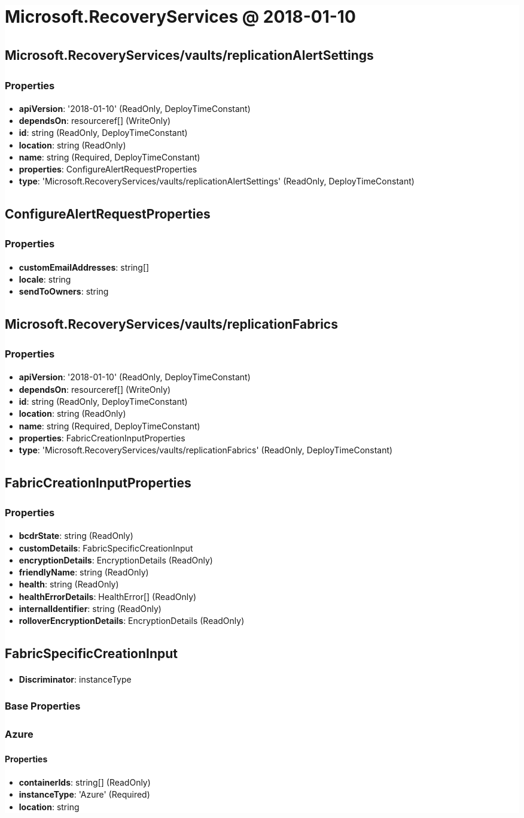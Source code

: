 # Microsoft.RecoveryServices @ 2018-01-10

## Microsoft.RecoveryServices/vaults/replicationAlertSettings
### Properties
* **apiVersion**: '2018-01-10' (ReadOnly, DeployTimeConstant)
* **dependsOn**: resourceref[] (WriteOnly)
* **id**: string (ReadOnly, DeployTimeConstant)
* **location**: string (ReadOnly)
* **name**: string (Required, DeployTimeConstant)
* **properties**: ConfigureAlertRequestProperties
* **type**: 'Microsoft.RecoveryServices/vaults/replicationAlertSettings' (ReadOnly, DeployTimeConstant)

## ConfigureAlertRequestProperties
### Properties
* **customEmailAddresses**: string[]
* **locale**: string
* **sendToOwners**: string

## Microsoft.RecoveryServices/vaults/replicationFabrics
### Properties
* **apiVersion**: '2018-01-10' (ReadOnly, DeployTimeConstant)
* **dependsOn**: resourceref[] (WriteOnly)
* **id**: string (ReadOnly, DeployTimeConstant)
* **location**: string (ReadOnly)
* **name**: string (Required, DeployTimeConstant)
* **properties**: FabricCreationInputProperties
* **type**: 'Microsoft.RecoveryServices/vaults/replicationFabrics' (ReadOnly, DeployTimeConstant)

## FabricCreationInputProperties
### Properties
* **bcdrState**: string (ReadOnly)
* **customDetails**: FabricSpecificCreationInput
* **encryptionDetails**: EncryptionDetails (ReadOnly)
* **friendlyName**: string (ReadOnly)
* **health**: string (ReadOnly)
* **healthErrorDetails**: HealthError[] (ReadOnly)
* **internalIdentifier**: string (ReadOnly)
* **rolloverEncryptionDetails**: EncryptionDetails (ReadOnly)

## FabricSpecificCreationInput
* **Discriminator**: instanceType
### Base Properties
### Azure
#### Properties
* **containerIds**: string[] (ReadOnly)
* **instanceType**: 'Azure' (Required)
* **location**: string
